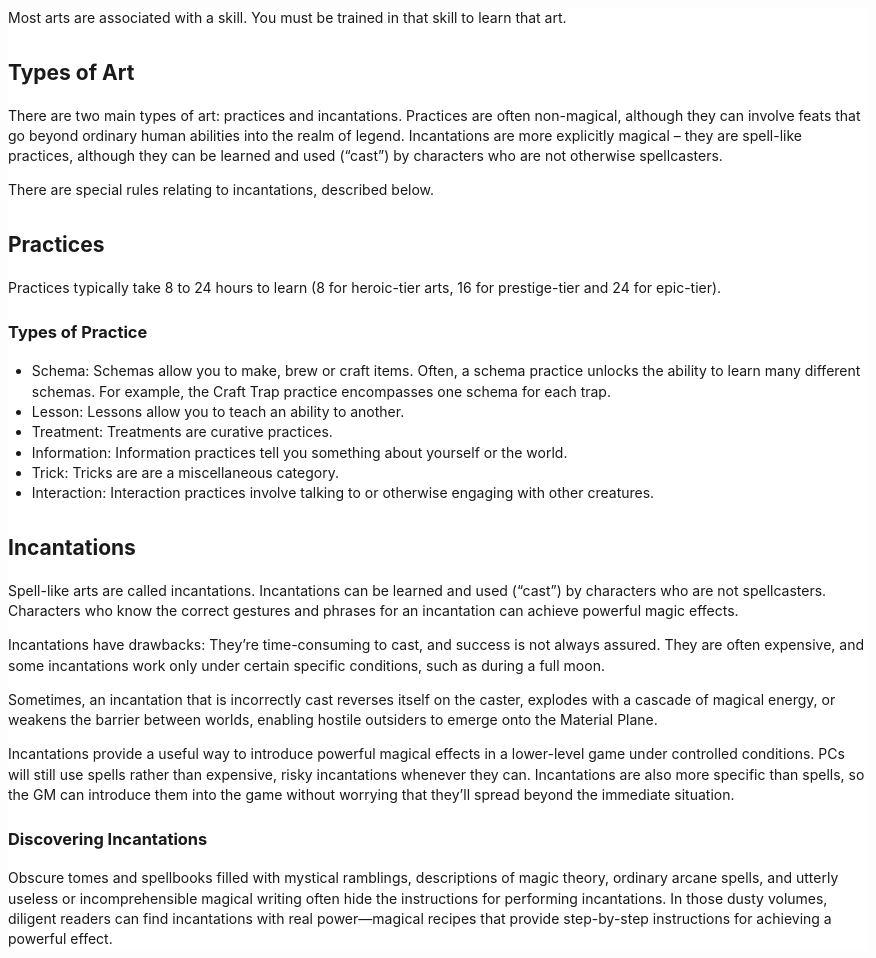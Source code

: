 Most arts are associated with a skill. You must be trained in that skill to learn that art.

## Types of Art

There are two main types of art: practices and incantations. Practices are often non-magical, although they can involve feats that go beyond ordinary human abilities into the realm of legend. Incantations are more explicitly magical – they are spell-like practices, although they can be learned and used (“cast”) by characters who are not otherwise spellcasters. 

There are special rules relating to incantations, described below. 

## Practices

Practices typically take 8 to 24 hours to learn (8 for heroic-tier arts, 16 for prestige-tier and 24 for epic-tier).

### Types of Practice

* Schema: Schemas allow you to make, brew or craft items. Often, a schema practice unlocks the ability to learn many different schemas. For example, the Craft Trap practice encompasses one schema for each trap. 
* Lesson: Lessons allow you to teach an ability to another. 
* Treatment: Treatments are curative practices. 
* Information: Information practices tell you something about yourself or the world. 
* Trick: Tricks are are a miscellaneous category. 
* Interaction: Interaction practices involve talking to or otherwise engaging with other creatures. 

## Incantations  

Spell-like arts are called incantations. Incantations can be learned and used (“cast”) by characters who are not spellcasters. Characters who know the correct gestures and phrases for an incantation can achieve powerful magic effects.   

Incantations have drawbacks: They’re time-consuming to cast, and success is not always assured. They are often expensive, and some incantations work only under certain specific conditions, such as during a full moon.  

Sometimes, an incantation that is incorrectly cast reverses itself on the caster, explodes with a cascade of magical energy, or weakens the barrier between worlds, enabling hostile outsiders to emerge onto the Material Plane.  

Incantations provide a useful way to introduce powerful magical effects in a lower-level game under controlled conditions. PCs will still use spells rather than expensive, risky incantations whenever they can. Incantations are also more specific than spells, so the GM can introduce them into the game without worrying that they’ll spread beyond the immediate situation.  

### Discovering Incantations

Obscure tomes and spellbooks filled with mystical ramblings, descriptions of magic theory, ordinary arcane spells, and utterly useless or incomprehensible magical writing often hide the instructions for performing incantations. In those dusty volumes, diligent readers can find incantations with real power—magical recipes that provide step-by-step instructions for achieving a powerful effect.  
